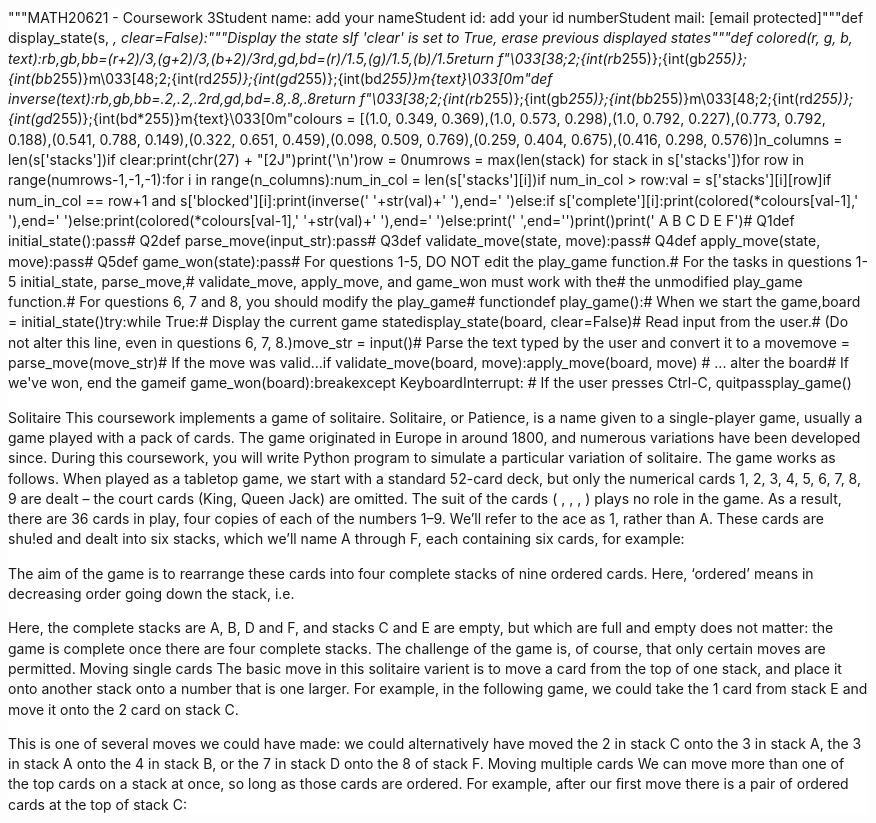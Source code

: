 """MATH20621 - Coursework 3Student name: add your nameStudent id: add your id numberStudent mail: [email   protected]"""def display_state(s, *, clear=False):"""Display the state sIf 'clear' is set to True, erase previous displayed states"""def colored(r, g, b, text):rb,gb,bb=(r+2)/3,(g+2)/3,(b+2)/3rd,gd,bd=(r)/1.5,(g)/1.5,(b)/1.5return f"\033[38;2;{int(rb*255)};{int(gb*255)};{int(bb*255)}m\033[48;2;{int(rd*255)};{int(gd*255)};{int(bd*255)}m{text}\033[0m"def inverse(text):rb,gb,bb=.2,.2,.2rd,gd,bd=.8,.8,.8return f"\033[38;2;{int(rb*255)};{int(gb*255)};{int(bb*255)}m\033[48;2;{int(rd*255)};{int(gd*255)};{int(bd*255)}m{text}\033[0m"colours = [(1.0, 0.349, 0.369),(1.0, 0.573, 0.298),(1.0, 0.792, 0.227),(0.773, 0.792, 0.188),(0.541, 0.788, 0.149),(0.322, 0.651, 0.459),(0.098, 0.509, 0.769),(0.259, 0.404, 0.675),(0.416, 0.298, 0.576)]n_columns = len(s['stacks'])if clear:print(chr(27) + "[2J")print('\n')row = 0numrows = max(len(stack) for stack in s['stacks'])for row in range(numrows-1,-1,-1):for i in range(n_columns):num_in_col = len(s['stacks'][i])if num_in_col > row:val = s['stacks'][i][row]if num_in_col == row+1 and s['blocked'][i]:print(inverse(' '+str(val)+' '),end=' ')else:if s['complete'][i]:print(colored(*colours[val-1],' '),end=' ')else:print(colored(*colours[val-1],' '+str(val)+' '),end=' ')else:print(' ',end='')print()print(' A B C D E F')# Q1def initial_state():pass# Q2def parse_move(input_str):pass# Q3def validate_move(state, move):pass# Q4def apply_move(state, move):pass# Q5def game_won(state):pass# For questions 1-5, DO NOT edit the play_game function.# For the tasks in questions 1-5 initial_state, parse_move,# validate_move, apply_move, and game_won must work with the# the unmodified play_game function.# For questions 6, 7 and 8, you should modify the play_game# functiondef play_game():# When we start the game,board = initial_state()try:while True:# Display the current game statedisplay_state(board, clear=False)# Read input from the user.# (Do not alter this line, even in questions 6, 7, 8.)move_str = input()# Parse the text typed by the user and convert it to a movemove = parse_move(move_str)# If the move was valid...if validate_move(board, move):apply_move(board, move) # ... alter the board# If we've won, end the gameif game_won(board):breakexcept KeyboardInterrupt: # If the user presses Ctrl-C, quitpassplay_game()


Solitaire
This   coursework   implements   a   game   of   solitaire.
Solitaire, or Patience, is a   name given to a single-player game, usually a game played with a   pack   of   cards. The   game   originated   in   Europe   in   around   1800, and   numerous   variations   have   been developed since.
During   this   coursework, you   will   write   Python   program   to   simulate   a   particular   variation   of   solitaire.
The game works as follows. When played as a tabletop game, we   start with a standard 52-card
deck, but only the numerical cards 1, 2, 3, 4, 5,   6,   7,   8,   9   are   dealt – the   court   cards   (King,   Queen   Jack) are omitted. The suit of   the cards (   ,      , , ) plays no role in the game.   As   a   result,   there are 36 cards in play, four copies of   each of   the numbers 1–9. We’ll   refer to the   ace   as   1, rather   than   A.
These   cards   are   shu!ed   and   dealt   into   six   stacks, which   we’ll   name   A   through   F, each   containing   six cards, for example:
   
The aim of   the game is to rearrange these cards into four   complete stacks of   nine ordered cards.   Here,   ‘ordered’   means in decreasing order going down the stack, i.e.
   
Here, the complete stacks are A, B, D and F, and stacks   C   and   E   are   empty, but which   are full   and   empty does not matter: the game is complete once there are four complete stacks.   The   challenge   of   the   game   is, of   course, that   only   certain   moves   are   permitted.
Moving   single cards
The basic move in this solitaire varient is to move a card from the top of   one stack, and place it onto   another   stack   onto   a   number   that   is   one   larger. For   example, in   the   following   game, we could take the   1 card from stack E and move it onto the 2 card on stack   C.


This is one of   several moves we could have made: we could alternatively have moved the 2 in
stack C onto the 3 in stack A, the 3 in stack A onto the 4 in   stack   B,   or the   7   in   stack D   onto the   8 of   stack   F.
Moving multiple cards
We can move more than one of   the top cards on a stack at once, so long as those   cards   are ordered. For   example, after   our   ﬁrst   move   there   is   a   pair   of   ordered   cards   at   the   top   of   stack   C:
